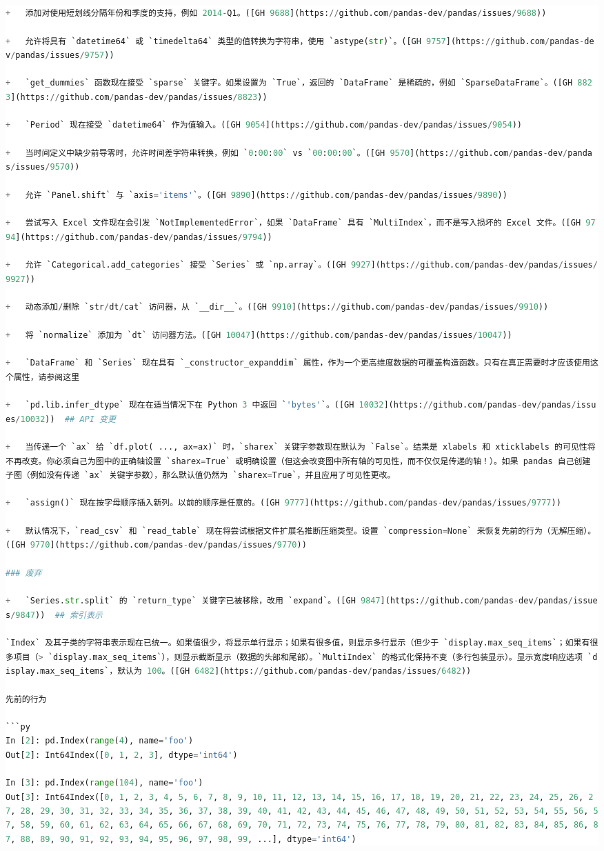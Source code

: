 ```py
+   添加对使用短划线分隔年份和季度的支持，例如 2014-Q1。([GH 9688](https://github.com/pandas-dev/pandas/issues/9688))

+   允许将具有 `datetime64` 或 `timedelta64` 类型的值转换为字符串，使用 `astype(str)`。([GH 9757](https://github.com/pandas-dev/pandas/issues/9757))

+   `get_dummies` 函数现在接受 `sparse` 关键字。如果设置为 `True`，返回的 `DataFrame` 是稀疏的，例如 `SparseDataFrame`。([GH 8823](https://github.com/pandas-dev/pandas/issues/8823))

+   `Period` 现在接受 `datetime64` 作为值输入。([GH 9054](https://github.com/pandas-dev/pandas/issues/9054))

+   当时间定义中缺少前导零时，允许时间差字符串转换，例如 `0:00:00` vs `00:00:00`。([GH 9570](https://github.com/pandas-dev/pandas/issues/9570))

+   允许 `Panel.shift` 与 `axis='items'`。([GH 9890](https://github.com/pandas-dev/pandas/issues/9890))

+   尝试写入 Excel 文件现在会引发 `NotImplementedError`，如果 `DataFrame` 具有 `MultiIndex`，而不是写入损坏的 Excel 文件。([GH 9794](https://github.com/pandas-dev/pandas/issues/9794))

+   允许 `Categorical.add_categories` 接受 `Series` 或 `np.array`。([GH 9927](https://github.com/pandas-dev/pandas/issues/9927))

+   动态添加/删除 `str/dt/cat` 访问器，从 `__dir__`。([GH 9910](https://github.com/pandas-dev/pandas/issues/9910))

+   将 `normalize` 添加为 `dt` 访问器方法。([GH 10047](https://github.com/pandas-dev/pandas/issues/10047))

+   `DataFrame` 和 `Series` 现在具有 `_constructor_expanddim` 属性，作为一个更高维度数据的可覆盖构造函数。只有在真正需要时才应该使用这个属性，请参阅这里

+   `pd.lib.infer_dtype` 现在在适当情况下在 Python 3 中返回 `'bytes'`。([GH 10032](https://github.com/pandas-dev/pandas/issues/10032))  ## API 变更

+   当传递一个 `ax` 给 `df.plot( ..., ax=ax)` 时，`sharex` 关键字参数现在默认为 `False`。结果是 xlabels 和 xticklabels 的可见性将不再改变。你必须自己为图中的正确轴设置 `sharex=True` 或明确设置（但这会改变图中所有轴的可见性，而不仅仅是传递的轴！）。如果 pandas 自己创建子图（例如没有传递 `ax` 关键字参数），那么默认值仍然为 `sharex=True`，并且应用了可见性更改。

+   `assign()` 现在按字母顺序插入新列。以前的顺序是任意的。([GH 9777](https://github.com/pandas-dev/pandas/issues/9777))

+   默认情况下，`read_csv` 和 `read_table` 现在将尝试根据文件扩展名推断压缩类型。设置 `compression=None` 来恢复先前的行为（无解压缩）。([GH 9770](https://github.com/pandas-dev/pandas/issues/9770))

### 废弃

+   `Series.str.split` 的 `return_type` 关键字已被移除，改用 `expand`。([GH 9847](https://github.com/pandas-dev/pandas/issues/9847))  ## 索引表示

`Index` 及其子类的字符串表示现在已统一。如果值很少，将显示单行显示；如果有很多值，则显示多行显示（但少于 `display.max_seq_items`；如果有很多项目（> `display.max_seq_items`），则显示截断显示（数据的头部和尾部）。`MultiIndex` 的格式化保持不变（多行包装显示）。显示宽度响应选项 `display.max_seq_items`，默认为 100。([GH 6482](https://github.com/pandas-dev/pandas/issues/6482))

先前的行为

```py
In [2]: pd.Index(range(4), name='foo')
Out[2]: Int64Index([0, 1, 2, 3], dtype='int64')

In [3]: pd.Index(range(104), name='foo')
Out[3]: Int64Index([0, 1, 2, 3, 4, 5, 6, 7, 8, 9, 10, 11, 12, 13, 14, 15, 16, 17, 18, 19, 20, 21, 22, 23, 24, 25, 26, 27, 28, 29, 30, 31, 32, 33, 34, 35, 36, 37, 38, 39, 40, 41, 42, 43, 44, 45, 46, 47, 48, 49, 50, 51, 52, 53, 54, 55, 56, 57, 58, 59, 60, 61, 62, 63, 64, 65, 66, 67, 68, 69, 70, 71, 72, 73, 74, 75, 76, 77, 78, 79, 80, 81, 82, 83, 84, 85, 86, 87, 88, 89, 90, 91, 92, 93, 94, 95, 96, 97, 98, 99, ...], dtype='int64')

```